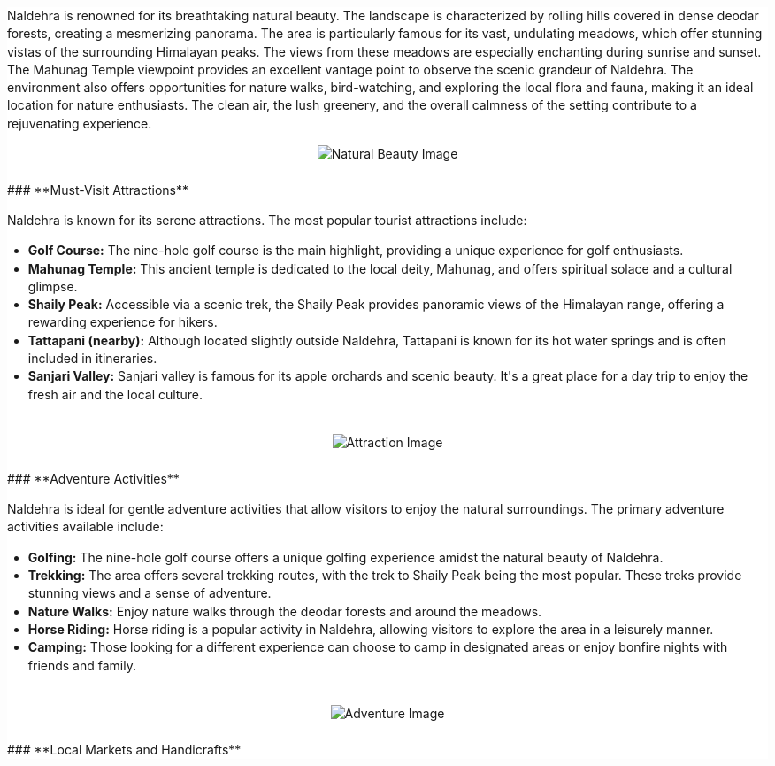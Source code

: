 Naldehra is renowned for its breathtaking natural beauty. The landscape is characterized by rolling hills covered in dense deodar forests, creating a mesmerizing panorama. The area is particularly famous for its vast, undulating meadows, which offer stunning vistas of the surrounding Himalayan peaks. The views from these meadows are especially enchanting during sunrise and sunset. The Mahunag Temple viewpoint provides an excellent vantage point to observe the scenic grandeur of Naldehra. The environment also offers opportunities for nature walks, bird-watching, and exploring the local flora and fauna, making it an ideal location for nature enthusiasts. The clean air, the lush greenery, and the overall calmness of the setting contribute to a rejuvenating experience.
<br>
<center>
    <img src="placeholder_naldehra_natural_beauty.jpg" alt="Natural Beauty Image" width="800">
</center>
<br>
### **Must-Visit Attractions**

Naldehra is known for its serene attractions. The most popular tourist attractions include:

*   **Golf Course:** The nine-hole golf course is the main highlight, providing a unique experience for golf enthusiasts.
*   **Mahunag Temple:** This ancient temple is dedicated to the local deity, Mahunag, and offers spiritual solace and a cultural glimpse.
*   **Shaily Peak:** Accessible via a scenic trek, the Shaily Peak provides panoramic views of the Himalayan range, offering a rewarding experience for hikers.
*   **Tattapani (nearby):** Although located slightly outside Naldehra, Tattapani is known for its hot water springs and is often included in itineraries.
*   **Sanjari Valley:** Sanjari valley is famous for its apple orchards and scenic beauty. It's a great place for a day trip to enjoy the fresh air and the local culture.

<br>
<center>
    <img src="placeholder_naldehra_attractions.jpg" alt="Attraction Image" width="800">
</center>
<br>
### **Adventure Activities**

Naldehra is ideal for gentle adventure activities that allow visitors to enjoy the natural surroundings. The primary adventure activities available include:

*   **Golfing:** The nine-hole golf course offers a unique golfing experience amidst the natural beauty of Naldehra.
*   **Trekking:** The area offers several trekking routes, with the trek to Shaily Peak being the most popular. These treks provide stunning views and a sense of adventure.
*   **Nature Walks:** Enjoy nature walks through the deodar forests and around the meadows.
*   **Horse Riding:** Horse riding is a popular activity in Naldehra, allowing visitors to explore the area in a leisurely manner.
*   **Camping:** Those looking for a different experience can choose to camp in designated areas or enjoy bonfire nights with friends and family.

<br>
<center>
    <img src="placeholder_naldehra_adventure.jpg" alt="Adventure Image" width="800">
</center>
<br>
### **Local Markets and Handicrafts**
